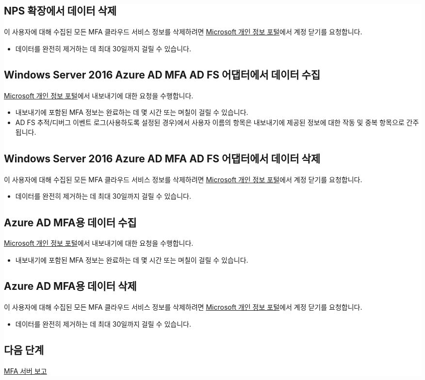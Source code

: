 ## <a name="delete-data-from-nps-extension"></a>NPS 확장에서 데이터 삭제

이 사용자에 대해 수집된 모든 MFA 클라우드 서비스 정보를 삭제하려면 [Microsoft 개인 정보 포털](https://portal.azure.com/#blade/Microsoft_Azure_Policy/UserPrivacyMenuBlade/Overview)에서 계정 닫기를 요청합니다.

- 데이터를 완전히 제거하는 데 최대 30일까지 걸릴 수 있습니다.

## <a name="gather-data-from-windows-server-2016-azure-ad-mfa-ad-fs-adapter"></a>Windows Server 2016 Azure AD MFA AD FS 어댑터에서 데이터 수집

[Microsoft 개인 정보 포털](https://portal.azure.com/#blade/Microsoft_Azure_Policy/UserPrivacyMenuBlade/Overview)에서 내보내기에 대한 요청을 수행합니다. 

- 내보내기에 포함된 MFA 정보는 완료하는 데 몇 시간 또는 며칠이 걸릴 수 있습니다.
- AD FS 추적/디버그 이벤트 로그(사용하도록 설정된 경우)에서 사용자 이름의 항목은 내보내기에 제공된 정보에 대한 작동 및 중복 항목으로 간주됩니다.

## <a name="delete-data-from-windows-server-2016-azure-ad-mfa-ad-fs-adapter"></a>Windows Server 2016 Azure AD MFA AD FS 어댑터에서 데이터 삭제

이 사용자에 대해 수집된 모든 MFA 클라우드 서비스 정보를 삭제하려면 [Microsoft 개인 정보 포털](https://portal.azure.com/#blade/Microsoft_Azure_Policy/UserPrivacyMenuBlade/Overview)에서 계정 닫기를 요청합니다.

- 데이터를 완전히 제거하는 데 최대 30일까지 걸릴 수 있습니다.

## <a name="gather-data-for-azure-ad-mfa"></a>Azure AD MFA용 데이터 수집

[Microsoft 개인 정보 포털](https://portal.azure.com/#blade/Microsoft_Azure_Policy/UserPrivacyMenuBlade/Overview)에서 내보내기에 대한 요청을 수행합니다.

- 내보내기에 포함된 MFA 정보는 완료하는 데 몇 시간 또는 며칠이 걸릴 수 있습니다.

## <a name="delete-data-for-azure-ad-mfa"></a>Azure AD MFA용 데이터 삭제

이 사용자에 대해 수집된 모든 MFA 클라우드 서비스 정보를 삭제하려면 [Microsoft 개인 정보 포털](https://portal.azure.com/#blade/Microsoft_Azure_Policy/UserPrivacyMenuBlade/Overview)에서 계정 닫기를 요청합니다.

- 데이터를 완전히 제거하는 데 최대 30일까지 걸릴 수 있습니다.

## <a name="next-steps"></a>다음 단계

[MFA 서버 보고](howto-mfa-reporting.md)
